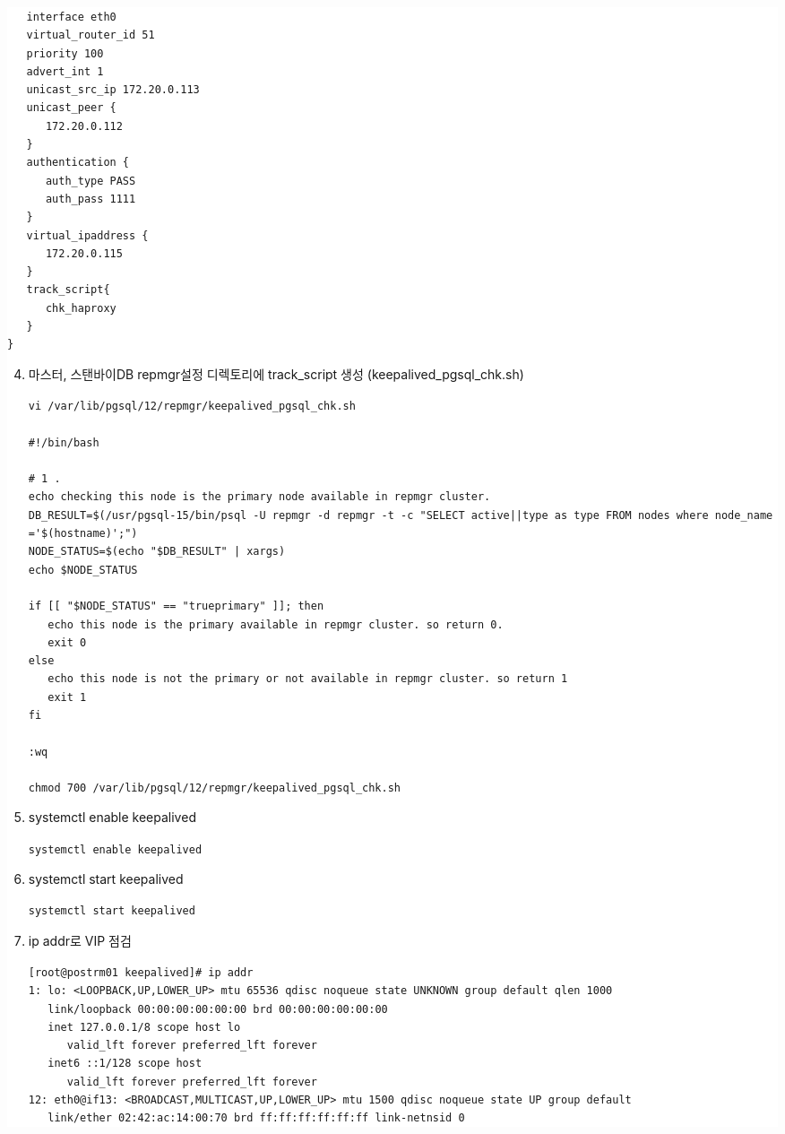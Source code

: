    ```
      interface eth0
      virtual_router_id 51
      priority 100
      advert_int 1
      unicast_src_ip 172.20.0.113
      unicast_peer {
         172.20.0.112
      }
      authentication {
         auth_type PASS
         auth_pass 1111
      }
      virtual_ipaddress {
         172.20.0.115
      }
      track_script{
         chk_haproxy
      }
   }
   ```
4. 마스터, 스탠바이DB repmgr설정 디렉토리에 track_script 생성 (keepalived_pgsql_chk.sh)
   ```
   vi /var/lib/pgsql/12/repmgr/keepalived_pgsql_chk.sh

   #!/bin/bash

   # 1 . 
   echo checking this node is the primary node available in repmgr cluster.
   DB_RESULT=$(/usr/pgsql-15/bin/psql -U repmgr -d repmgr -t -c "SELECT active||type as type FROM nodes where node_name='$(hostname)';")
   NODE_STATUS=$(echo "$DB_RESULT" | xargs)
   echo $NODE_STATUS

   if [[ "$NODE_STATUS" == "trueprimary" ]]; then
      echo this node is the primary available in repmgr cluster. so return 0.
      exit 0
   else
      echo this node is not the primary or not available in repmgr cluster. so return 1
      exit 1
   fi

   :wq

   chmod 700 /var/lib/pgsql/12/repmgr/keepalived_pgsql_chk.sh
   ```
5. systemctl enable keepalived
   ```
   systemctl enable keepalived
   ```
6. systemctl start keepalived
   ```
   systemctl start keepalived
   ```
7. ip addr로 VIP 점검
   ```
   [root@postrm01 keepalived]# ip addr
   1: lo: <LOOPBACK,UP,LOWER_UP> mtu 65536 qdisc noqueue state UNKNOWN group default qlen 1000
      link/loopback 00:00:00:00:00:00 brd 00:00:00:00:00:00
      inet 127.0.0.1/8 scope host lo
         valid_lft forever preferred_lft forever
      inet6 ::1/128 scope host
         valid_lft forever preferred_lft forever
   12: eth0@if13: <BROADCAST,MULTICAST,UP,LOWER_UP> mtu 1500 qdisc noqueue state UP group default
      link/ether 02:42:ac:14:00:70 brd ff:ff:ff:ff:ff:ff link-netnsid 0
   ```